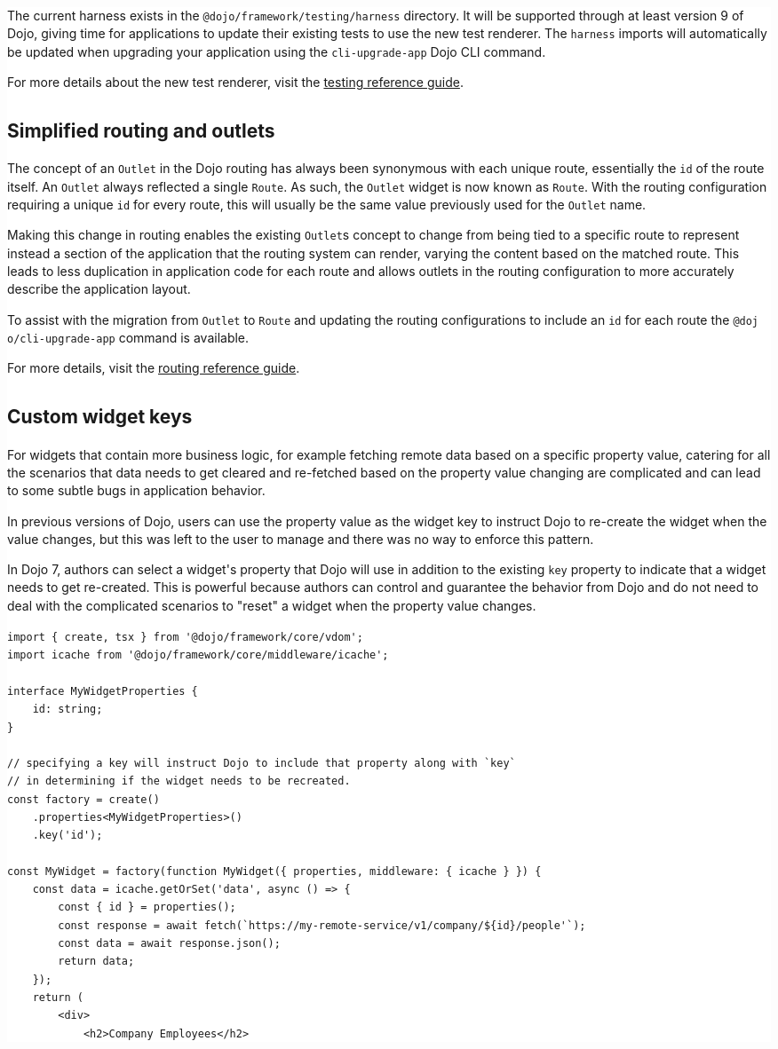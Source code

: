 The current harness exists in the `@dojo/framework/testing/harness` directory. It will be supported through at least version 9 of Dojo, giving time for applications to update their existing tests to use the new test renderer. The `harness` imports will automatically be updated when upgrading your application using the `cli-upgrade-app` Dojo CLI command.

For more details about the new test renderer, visit the [testing reference guide](https://dojo.io/learn/testing/introduction).

## Simplified routing and outlets

The concept of an `Outlet` in the Dojo routing has always been synonymous with each unique route, essentially the `id` of the route itself. An `Outlet` always reflected a single `Route`. As such, the `Outlet` widget is now known as `Route`. With the routing configuration requiring a unique `id` for every route, this will usually be the same value previously used for the `Outlet` name.

Making this change in routing enables the existing `Outlet`s concept to change from being tied to a specific route to represent instead a section of the application that the routing system can render, varying the content based on the matched route. This leads to less duplication in application code for each route and allows outlets in the routing configuration to more accurately describe the application layout.

To assist with the migration from `Outlet` to `Route` and updating the routing configurations to include an `id` for each route the `@dojo/cli-upgrade-app` command is available.

For more details, visit the [routing reference guide](https://dojo.io/learn/routing/outlets).

## Custom widget keys

For widgets that contain more business logic, for example fetching remote data based on a specific property value, catering for all the scenarios that data needs to get cleared and re-fetched based on the property value changing are complicated and can lead to some subtle bugs in application behavior.

In previous versions of Dojo, users can use the property value as the widget key to instruct Dojo to re-create the widget when the value changes, but this was left to the user to manage and there was no way to enforce this pattern.

In Dojo 7, authors can select a widget's property that Dojo will use in addition to the existing `key` property to indicate that a widget needs to get re-created. This is powerful because authors can control and guarantee the behavior from Dojo and do not need to deal with the complicated scenarios to "reset" a widget when the property value changes.

```tsx
import { create, tsx } from '@dojo/framework/core/vdom';
import icache from '@dojo/framework/core/middleware/icache';

interface MyWidgetProperties {
	id: string;
}

// specifying a key will instruct Dojo to include that property along with `key`
// in determining if the widget needs to be recreated.
const factory = create()
	.properties<MyWidgetProperties>()
	.key('id');

const MyWidget = factory(function MyWidget({ properties, middleware: { icache } }) {
	const data = icache.getOrSet('data', async () => {
		const { id } = properties();
		const response = await fetch(`https://my-remote-service/v1/company/${id}/people'`);
		const data = await response.json();
		return data;
	});
	return (
		<div>
			<h2>Company Employees</h2>
```